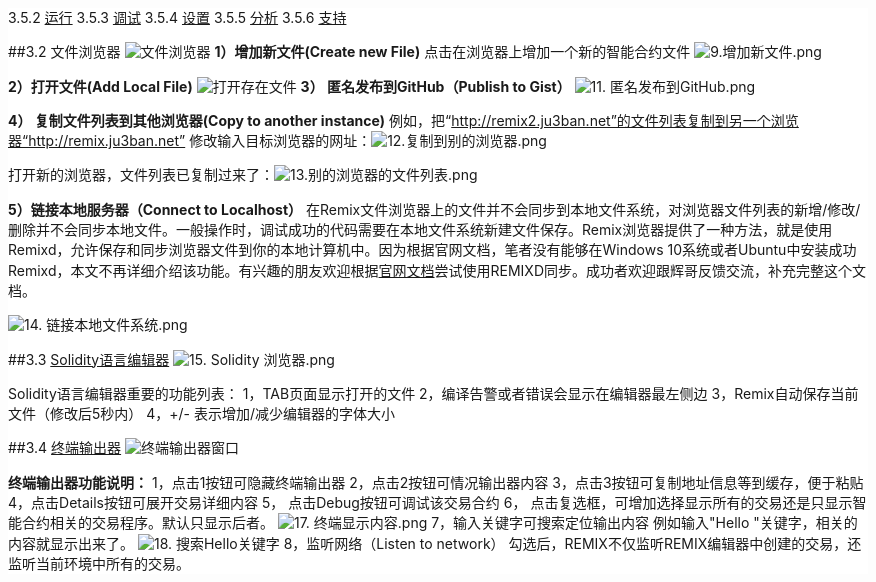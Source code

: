 3.5.2 [运行](http://remix.readthedocs.io/en/latest/run_tab.html)
3.5.3 [调试](http://remix.readthedocs.io/en/latest/debugger_tab.html)
3.5.4 [设置](http://remix.readthedocs.io/en/latest/settings_tab.html)
3.5.5 [分析](http://remix.readthedocs.io/en/latest/analysis_tab.html)
3.5.6 [支持](http://remix.readthedocs.io/en/latest/support_tab.html)

##3.2 文件浏览器
![文件浏览器](https://upload-images.jianshu.io/upload_images/1190574-c66f4bb6e9747f9c.png?imageMogr2/auto-orient/strip%7CimageView2/2/w/1240)
**1）增加新文件(Create new File)**
点击在浏览器上增加一个新的智能合约文件
![9.增加新文件.png](https://upload-images.jianshu.io/upload_images/1190574-8f1f91d90bb09f84.png?imageMogr2/auto-orient/strip%7CimageView2/2/w/1240)

**2）打开文件(Add Local File)**
![打开存在文件](https://upload-images.jianshu.io/upload_images/1190574-fb6925a1f859d4ba.png?imageMogr2/auto-orient/strip%7CimageView2/2/w/1240)
**3） 匿名发布到GitHub（Publish to Gist）**
![11. 匿名发布到GitHub.png](https://upload-images.jianshu.io/upload_images/1190574-0d01418765a49a21.png?imageMogr2/auto-orient/strip%7CimageView2/2/w/1240)

**4） 复制文件列表到其他浏览器(Copy to another instance)**
例如，把“http://remix2.ju3ban.net”的文件列表复制到另一个浏览器“http://remix.ju3ban.net”
修改输入目标浏览器的网址：![12.复制到别的浏览器.png](https://upload-images.jianshu.io/upload_images/1190574-4d6c01d88bd546d4.png?imageMogr2/auto-orient/strip%7CimageView2/2/w/1240)

打开新的浏览器，文件列表已复制过来了：![13.别的浏览器的文件列表.png](https://upload-images.jianshu.io/upload_images/1190574-e0dbf58ab1f824ca.png?imageMogr2/auto-orient/strip%7CimageView2/2/w/1240)

**5）链接本地服务器（Connect to Localhost）**
在Remix文件浏览器上的文件并不会同步到本地文件系统，对浏览器文件列表的新增/修改/删除并不会同步本地文件。一般操作时，调试成功的代码需要在本地文件系统新建文件保存。Remix浏览器提供了一种方法，就是使用Remixd，允许保存和同步浏览器文件到你的本地计算机中。因为根据官网文档，笔者没有能够在Windows 10系统或者Ubuntu中安装成功Remixd，本文不再详细介绍该功能。有兴趣的朋友欢迎根据[官网文档](http://remix.readthedocs.io/en/latest/tutorial_remixd_filesystem.html)尝试使用REMIXD同步。成功者欢迎跟辉哥反馈交流，补充完整这个文档。

![14. 链接本地文件系统.png](https://upload-images.jianshu.io/upload_images/1190574-1ed3c2a6962512cf.png?imageMogr2/auto-orient/strip%7CimageView2/2/w/1240)

##3.3 [Solidity语言编辑器](http://remix.readthedocs.io/en/latest/solidity_editor.html)
![15. Solidity 浏览器.png](https://upload-images.jianshu.io/upload_images/1190574-0dcd8f365e2e1f15.png?imageMogr2/auto-orient/strip%7CimageView2/2/w/1240)

Solidity语言编辑器重要的功能列表：
1，TAB页面显示打开的文件
2，编译告警或者错误会显示在编辑器最左侧边
3，Remix自动保存当前文件（修改后5秒内）
4，+/- 表示增加/减少编辑器的字体大小

##3.4 [终端输出器](http://remix.readthedocs.io/en/latest/terminal.html)
![终端输出器窗口](https://upload-images.jianshu.io/upload_images/1190574-a4e7091ae1f9e963.png?imageMogr2/auto-orient/strip%7CimageView2/2/w/1240)

**终端输出器功能说明：**
1，点击1按钮可隐藏终端输出器
2，点击2按钮可情况输出器内容
3，点击3按钮可复制地址信息等到缓存，便于粘贴
4，点击Details按钮可展开交易详细内容
5， 点击Debug按钮可调试该交易合约
6， 点击复选框，可增加选择显示所有的交易还是只显示智能合约相关的交易程序。默认只显示后者。
![17. 终端显示内容.png](https://upload-images.jianshu.io/upload_images/1190574-a061d0f26b864f8a.png?imageMogr2/auto-orient/strip%7CimageView2/2/w/1240)
7，输入关键字可搜索定位输出内容
例如输入"Hello "关键字，相关的内容就显示出来了。
![18. 搜索Hello关键字](https://upload-images.jianshu.io/upload_images/1190574-ad128d0d84f5ec33.png?imageMogr2/auto-orient/strip%7CimageView2/2/w/1240)
8，监听网络（Listen to network）
勾选后，REMIX不仅监听REMIX编辑器中创建的交易，还监听当前环境中所有的交易。

